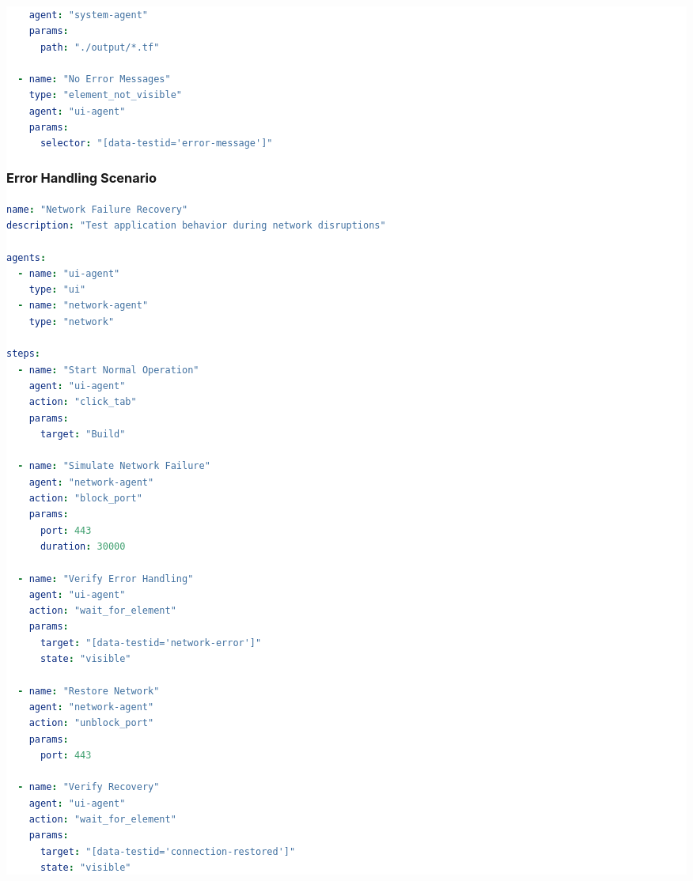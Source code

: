 ```yaml
    agent: "system-agent"
    params:
      path: "./output/*.tf"

  - name: "No Error Messages"
    type: "element_not_visible"
    agent: "ui-agent"
    params:
      selector: "[data-testid='error-message']"
```

### Error Handling Scenario

```yaml
name: "Network Failure Recovery"
description: "Test application behavior during network disruptions"

agents:
  - name: "ui-agent"
    type: "ui"
  - name: "network-agent"
    type: "network"

steps:
  - name: "Start Normal Operation"
    agent: "ui-agent"
    action: "click_tab"
    params:
      target: "Build"

  - name: "Simulate Network Failure"
    agent: "network-agent" 
    action: "block_port"
    params:
      port: 443
      duration: 30000

  - name: "Verify Error Handling"
    agent: "ui-agent"
    action: "wait_for_element"
    params:
      target: "[data-testid='network-error']"
      state: "visible"

  - name: "Restore Network"
    agent: "network-agent"
    action: "unblock_port"
    params:
      port: 443

  - name: "Verify Recovery"
    agent: "ui-agent"
    action: "wait_for_element"
    params:
      target: "[data-testid='connection-restored']"
      state: "visible"
```
